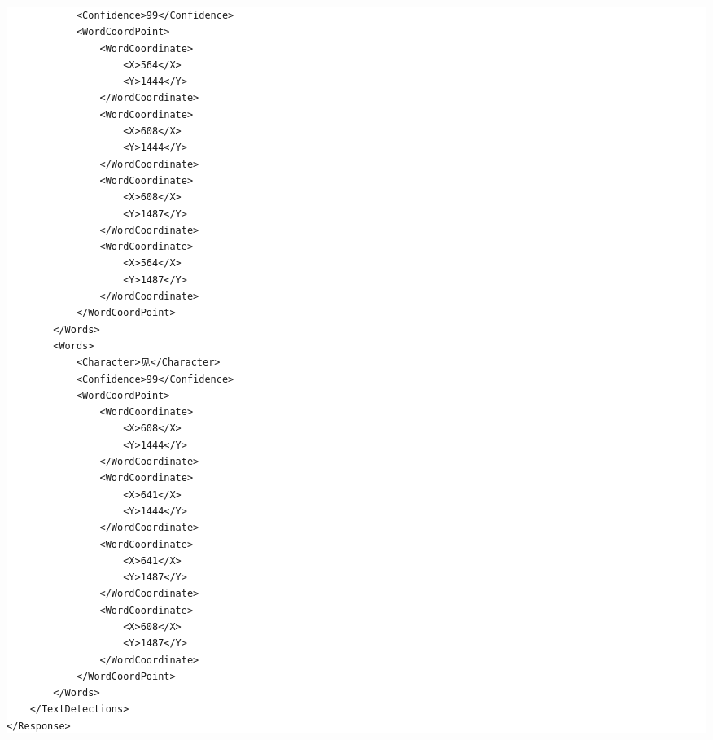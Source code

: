 ```plaintext
			<Confidence>99</Confidence>
			<WordCoordPoint>
				<WordCoordinate>
					<X>564</X>
					<Y>1444</Y>
				</WordCoordinate>
				<WordCoordinate>
					<X>608</X>
					<Y>1444</Y>
				</WordCoordinate>
				<WordCoordinate>
					<X>608</X>
					<Y>1487</Y>
				</WordCoordinate>
				<WordCoordinate>
					<X>564</X>
					<Y>1487</Y>
				</WordCoordinate>
			</WordCoordPoint>
		</Words>
		<Words>
			<Character>见</Character>
			<Confidence>99</Confidence>
			<WordCoordPoint>
				<WordCoordinate>
					<X>608</X>
					<Y>1444</Y>
				</WordCoordinate>
				<WordCoordinate>
					<X>641</X>
					<Y>1444</Y>
				</WordCoordinate>
				<WordCoordinate>
					<X>641</X>
					<Y>1487</Y>
				</WordCoordinate>
				<WordCoordinate>
					<X>608</X>
					<Y>1487</Y>
				</WordCoordinate>
			</WordCoordPoint>
		</Words>
	</TextDetections>
</Response>
```
